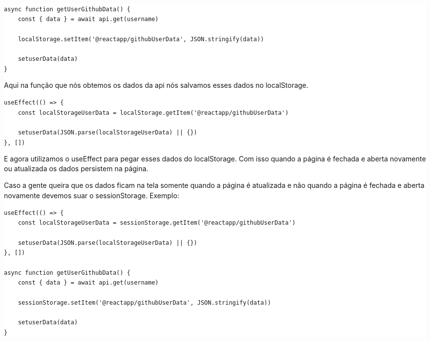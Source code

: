     async function getUserGithubData() {
        const { data } = await api.get(username)

        localStorage.setItem('@reactapp/githubUserData', JSON.stringify(data))

        setuserData(data)
    }

Aqui na função que nós obtemos os dados da api nós salvamos esses dados no localStorage.

    useEffect(() => {
        const localStorageUserData = localStorage.getItem('@reactapp/githubUserData')

        setuserData(JSON.parse(localStorageUserData) || {})
    }, [])

E agora utilizamos o useEffect para pegar esses dados do localStorage. Com isso quando a página é fechada e aberta novamente ou atualizada os dados persistem na página.

Caso a gente queira que os dados ficam na tela somente quando a página é atualizada e não quando a página é fechada e aberta novamente devemos suar o sessionStorage. Exemplo:

    useEffect(() => {
        const localStorageUserData = sessionStorage.getItem('@reactapp/githubUserData')

        setuserData(JSON.parse(localStorageUserData) || {})
    }, [])

    async function getUserGithubData() {
        const { data } = await api.get(username)

        sessionStorage.setItem('@reactapp/githubUserData', JSON.stringify(data))

        setuserData(data)
    }
